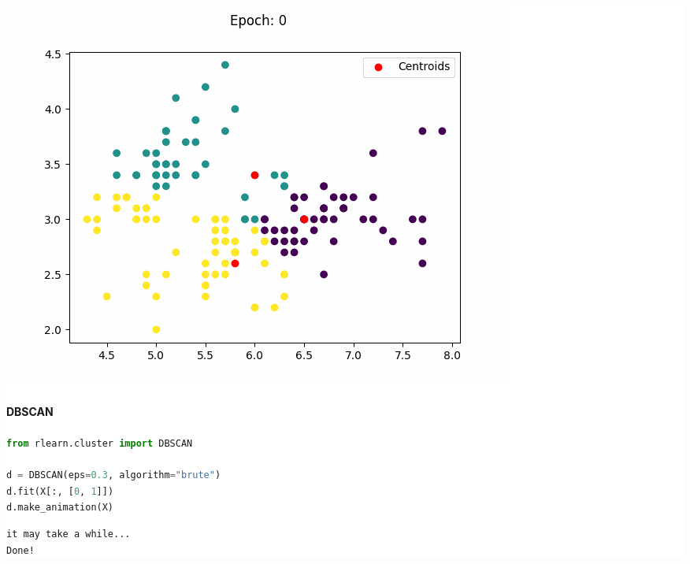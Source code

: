 ![K-Means training.](README_files/kmeans.gif)

#### DBSCAN


```python
from rlearn.cluster import DBSCAN

d = DBSCAN(eps=0.3, algorithm="brute")
d.fit(X[:, [0, 1]])
d.make_animation(X)
```

    it may take a while...
    Done!
    
